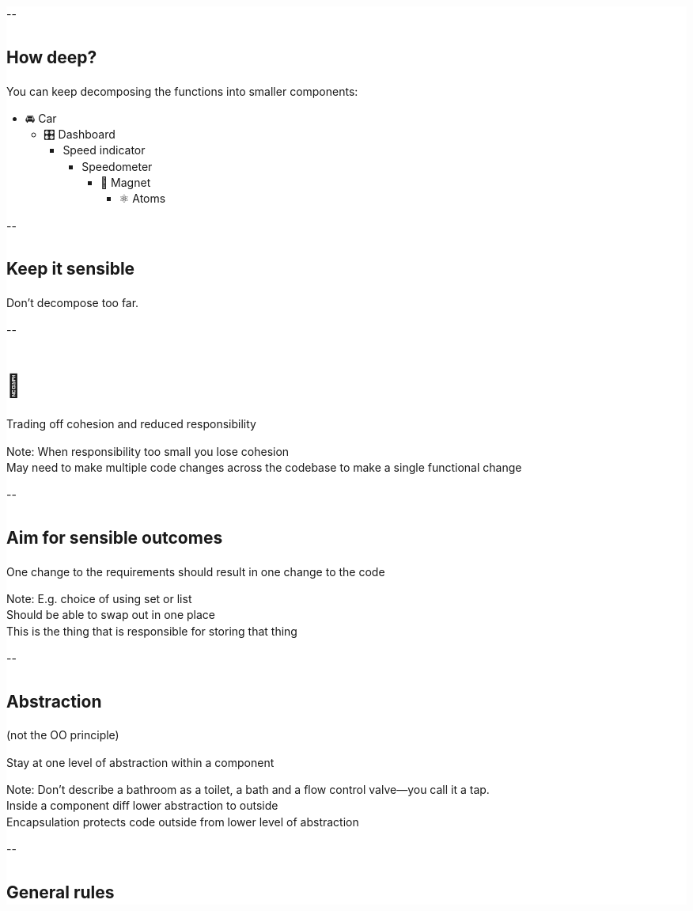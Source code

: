 --

## How deep?

You can keep decomposing the functions into smaller components:

+ 🚘 Car
  + 🎛 Dashboard
    + Speed indicator
      + Speedometer
        + 🧲 Magnet
          + ⚛️ Atoms

--

## Keep it sensible

Don’t decompose too far.

--

# 🙅‍

Trading off cohesion and reduced responsibility

Note: When responsibility too small you lose cohesion  
  May need to make multiple code changes across the codebase to make a single functional change

--

## Aim for sensible outcomes

One change to the requirements should result in one change to the code

Note: E.g. choice of using set or list  
  Should be able to swap out in one place  
  This is the thing that is responsible for storing that thing  

--

## Abstraction

(not the OO principle)

Stay at one level of abstraction within a component

Note: Don’t describe a bathroom as a toilet, a bath and a flow control valve—you call it a tap.  
    Inside a component diff lower abstraction to outside  
    Encapsulation protects code outside from lower level of abstraction  

--

## General rules
